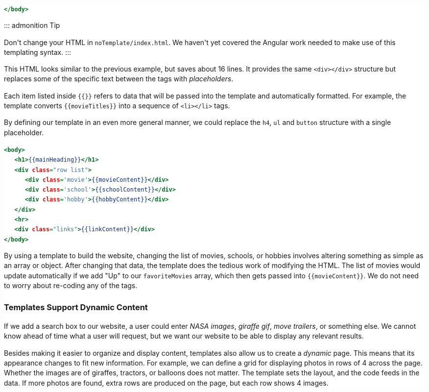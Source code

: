 ``` {.html linenos=""}
</body>
```

::: admonition
Tip

Don\'t change your HTML in `noTemplate/index.html`. We haven\'t yet
covered the Angular work needed to make use of this templating syntax.
:::

This HTML looks similar to the previous example, but saves about 16
lines. It provides the same `<div></div>` structure but replaces some of
the specific text between the tags with *placeholders*.

Each item listed inside `{{}}` refers to data that will be passed into
the template and automatically formatted. For example, the template
converts `{{movieTitles}}` into a sequence of `<li></li>` tags.

By defining our template in an even more general manner, we could
replace the `h4`, `ul` and `button` structure with a single placeholder.

``` {.html linenos=""}
<body>
   <h1>{{mainHeading}}</h1>
   <div class="row list">
      <div class='movie'>{{movieContent}}</div>
      <div class='school'>{{schoolContent}}</div>
      <div class='hobby'>{{hobbyContent}}</div>
   </div>
   <hr>
   <div class="links">{{linkContent}}</div>
</body>
```

By using a template to build the website, changing the list of movies,
schools, or hobbies involves altering something as simple as an array or
object. After changing that data, the template does the tedious work of
modifying the HTML. The list of movies would update automatically if we
add \"Up\" to our `favoriteMovies` array, which then gets passed into
`{{movieContent}}`. We do not need to worry about re-coding any of the
tags.

### Templates Support Dynamic Content

If we add a search box to our website, a user could enter *NASA images*,
*giraffe gif*, *move trailers*, or something else. We cannot know ahead
of time what a user will request, but we want our website to be able to
display any relevant results.

Besides making it easier to organize and display content, templates also
allow us to create a *dynamic* page. This means that its appearance
changes to fit new information. For example, we can define a grid for
displaying photos in rows of 4 across the page. Whether the images are
of giraffes, tractors, or balloons does not matter. The template sets
the layout, and the code feeds in the data. If more photos are found,
extra rows are produced on the page, but each row shows 4 images.
